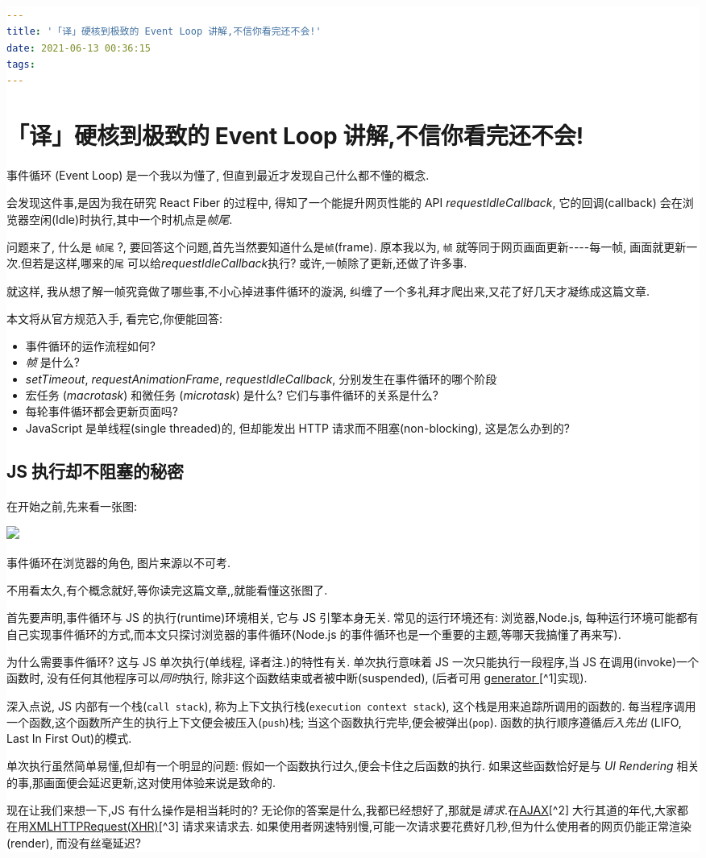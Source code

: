```yaml
---
title: '「译」硬核到极致的 Event Loop 讲解,不信你看完还不会!'
date: 2021-06-13 00:36:15
tags:
---
```



# 「译」硬核到极致的 Event Loop 讲解,不信你看完还不会!

事件循环 (Event Loop) 是一个我以为懂了, 但直到最近才发现自己什么都不懂的概念.

会发现这件事,是因为我在研究 React Fiber 的过程中, 得知了一个能提升网页性能的 API *requestIdleCallback*, 它的回调(callback) 会在浏览器空闲(Idle)时执行,其中一个时机点是*帧尾*.

问题来了, 什么是 `帧尾` ?, 要回答这个问题,首先当然要知道什么是`帧`(frame). 原本我以为, `帧` 就等同于网页画面更新----每一帧, 画面就更新一次.但若是这样,哪来的`尾` 可以给*requestIdleCallback*执行? 或许,一帧除了更新,还做了许多事.

就这样, 我从想了解一帧究竟做了哪些事,不小心掉进事件循环的漩涡, 纠缠了一个多礼拜才爬出来,又花了好几天才凝练成这篇文章.

本文将从官方规范入手, 看完它,你便能回答:

* 事件循环的运作流程如何?
* *帧* 是什么?
* *setTimeout*, *requestAnimationFrame*,  *requestIdleCallback*, 分别发生在事件循环的哪个阶段
* 宏任务 (*macrotask*) 和微任务 (*microtask*) 是什么? 它们与事件循环的关系是什么?
* 每轮事件循环都会更新页面吗?
* JavaScript 是单线程(single threaded)的, 但却能发出 HTTP 请求而不阻塞(non-blocking), 这是怎么办到的?

## JS 执行却不阻塞的秘密

在开始之前,先来看一张图:


![](/images/000001.png)

事件循环在浏览器的角色, 图片来源以不可考. 

不用看太久,有个概念就好,等你读完这篇文章,,就能看懂这张图了.

首先要声明,事件循环与 JS  的执行(runtime)环境相关, 它与 JS 引擎本身无关. 常见的运行环境还有: 浏览器,Node.js, 每种运行环境可能都有自己实现事件循环的方式,而本文只探讨浏览器的事件循环(Node.js 的事件循环也是一个重要的主题,等哪天我搞懂了再来写).

为什么需要事件循环? 这与 JS 单次执行(单线程, 译者注.)的特性有关. 单次执行意味着 JS 一次只能执行一段程序,当 JS 在调用(invoke)一个函数时, 没有任何其他程序可以*同时*执行, 除非这个函数结束或者被中断(suspended), (后者可用 [ generator ](https://developer.mozilla.org/zh-CN/docs/Web/JavaScript/Reference/Global_Objects/Generator)[^1]实现).

深入点说, JS 内部有一个栈(`call stack`), 称为上下文执行栈(`execution context stack`), 这个栈是用来追踪所调用的函数的. 每当程序调用一个函数,这个函数所产生的执行上下文便会被压入(`push`)栈; 当这个函数执行完毕,便会被弹出(`pop`). 函数的执行顺序遵循*后入先出* (LIFO, Last In First Out)的模式.

单次执行虽然简单易懂,但却有一个明显的问题: 假如一个函数执行过久,便会卡住之后函数的执行. 如果这些函数恰好是与 *UI Rendering* 相关的事,那画面便会延迟更新,这对使用体验来说是致命的.

现在让我们来想一下,JS 有什么操作是相当耗时的? 无论你的答案是什么,我都已经想好了,那就是*请求*.在[AJAX](https://developer.mozilla.org/en-US/docs/Web/Guide/AJAX)[^2] 大行其道的年代,大家都在用[XMLHTTPRequest(XHR)](https://developer.mozilla.org/en-US/docs/Web/API/XMLHttpRequest/Using_XMLHttpRequest)[^3] 请求来请求去. 如果使用者网速特别慢,可能一次请求要花费好几秒,但为什么使用者的网页仍能正常渲染(render), 而没有丝毫延迟?
